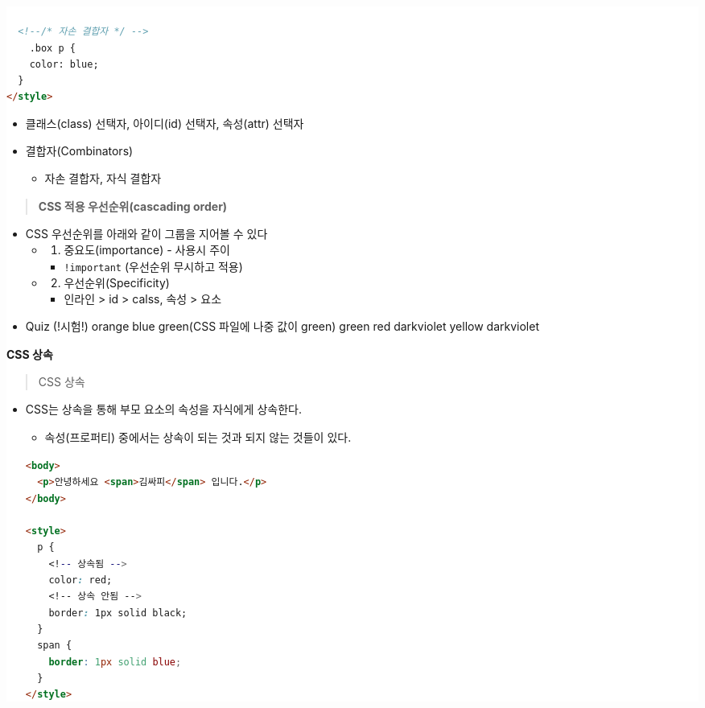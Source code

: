   ```html

    <!--/* 자손 결합자 */ -->
      .box p {
      color: blue;
    }
  </style>
  ```

  - 클래스(class) 선택자, 아이디(id) 선택자, 속성(attr) 선택자

- 결합자(Combinators)
  - 자손 결합자, 자식 결합자

> **CSS 적용 우선순위(cascading order)**

- CSS 우선순위를 아래와 같이 그룹을 지어볼 수 있다
  - 1. 중요도(importance) - 사용시 주이
    - `!important` (우선순위 무시하고 적용)
  - 2. 우선순위(Specificity)
    - 인라인 > id > calss, 속성 > 요소

* Quiz (!시험!)
  orange
  blue
  green(CSS 파일에 나중 값이 green)
  green
  red
  darkviolet
  yellow
  darkviolet

**CSS 상속**

> CSS 상속

- CSS는 상속을 통해 부모 요소의 속성을 자식에게 상속한다.

  - 속성(프로퍼티) 중에서는 상속이 되는 것과 되지 않는 것들이 있다.

  ```html
  <body>
    <p>안녕하세요 <span>김싸피</span> 입니다.</p>
  </body>

  <style>
    p {
      <!-- 상속됨 -->
      color: red;
      <!-- 상속 안됨 -->
      border: 1px solid black;
    }
    span {
      border: 1px solid blue;
    }
  </style>
  ```
